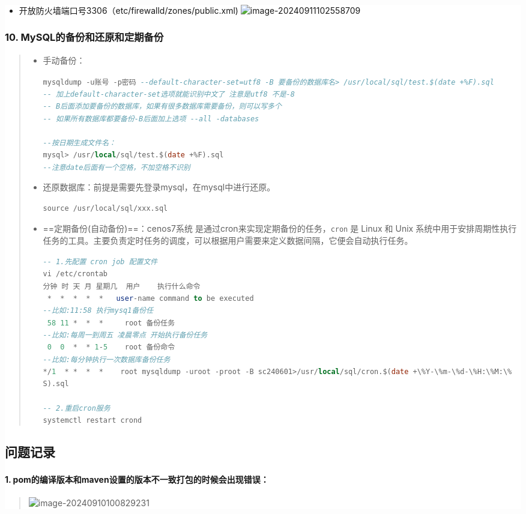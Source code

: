 - 开放防火墙端口号3306（etc/firewalld/zones/public.xml)
  ![image-20240911102558709](D:\Desktop\gitee\java-learning\sc240601\Linux\img\开放防火墙端口号3306.png)

### 10. MySQL的备份和还原和定期备份

> * 手动备份：
>
>   ```sql
>   mysqldump -u账号 -p密码 --default-character-set=utf8 -B 要备份的数据库名> /usr/local/sql/test.$(date +%F).sql
>   -- 加上default-character-set选项就能识别中文了 注意是utf8 不是-8
>   -- B后面添加要备份的数据库，如果有很多数据库需要备份，则可以写多个 
>   -- 如果所有数据库都要备份-B后面加上选项 --all -databases
>   
>   --按日期生成文件名：
>   mysql> /usr/local/sql/test.$(date +%F).sql
>   --注意date后面有一个空格，不加空格不识别
>   ```
>
> * 还原数据库：前提是需要先登录mysql，在mysql中进行还原。
>
>   ```
>   source /usr/local/sql/xxx.sql
>   ```
>
> * ==定期备份(自动备份)==：cenos7系统 是通过cron来实现定期备份的任务，`cron` 是 Linux 和 Unix 系统中用于安排周期性执行任务的工具。主要负责定时任务的调度，可以根据用户需要来定义数据间隔，它便会自动执行任务。
>
>   ```sql
>   -- 1.先配置 cron job 配置文件
>   vi /etc/crontab
>   分钟 时 天 月 星期几  用户    执行什么命令
>    *  *  *  *  *   user-name command to be executed
>   --比如:11:58 执行mysq1备份任
>    58 11 *  *  *     root 备份任务
>   --比如:每周一到周五 凌晨零点 开始执行备份任务
>    0  0  *  * 1-5    root 备份命令
>   --比如:每分钟执行一次数据库备份任务
>   */1  * *  *  *    root mysqldump -uroot -proot -B sc240601>/usr/local/sql/cron.$(date +\%Y-\%m-\%d-\%H:\%M:\%S).sql
>           
>   -- 2.重启cron服务
>   systemctl restart crond
>   ```
>

## 问题记录

#### 1. pom的编译版本和maven设置的版本不一致打包的时候会出现错误：

>![image-20240910100829231](D:\Desktop\gitee\java-learning\sc240601\Linux\img\pom的编译版本和maven设置的版本不一致打包的时候会出现错误.png)
